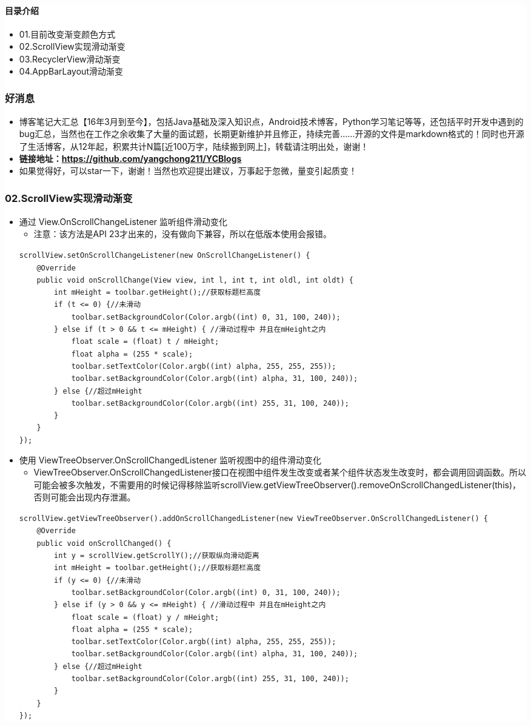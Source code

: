 #### 目录介绍
- 01.目前改变渐变颜色方式
- 02.ScrollView实现滑动渐变
- 03.RecyclerView滑动渐变
- 04.AppBarLayout滑动渐变



### 好消息
- 博客笔记大汇总【16年3月到至今】，包括Java基础及深入知识点，Android技术博客，Python学习笔记等等，还包括平时开发中遇到的bug汇总，当然也在工作之余收集了大量的面试题，长期更新维护并且修正，持续完善……开源的文件是markdown格式的！同时也开源了生活博客，从12年起，积累共计N篇[近100万字，陆续搬到网上]，转载请注明出处，谢谢！
- **链接地址：https://github.com/yangchong211/YCBlogs**
- 如果觉得好，可以star一下，谢谢！当然也欢迎提出建议，万事起于忽微，量变引起质变！





### 02.ScrollView实现滑动渐变
- 通过 View.OnScrollChangeListener 监听组件滑动变化
    - 注意：该方法是API 23才出来的，没有做向下兼容，所以在低版本使用会报错。
    ```
    scrollView.setOnScrollChangeListener(new OnScrollChangeListener() {
        @Override
        public void onScrollChange(View view, int l, int t, int oldl, int oldt) {       
            int mHeight = toolbar.getHeight();//获取标题栏高度
            if (t <= 0) {//未滑动
                toolbar.setBackgroundColor(Color.argb((int) 0, 31, 100, 240));
            } else if (t > 0 && t <= mHeight) { //滑动过程中 并且在mHeight之内
                float scale = (float) t / mHeight;
                float alpha = (255 * scale);
                toolbar.setTextColor(Color.argb((int) alpha, 255, 255, 255));
                toolbar.setBackgroundColor(Color.argb((int) alpha, 31, 100, 240));
            } else {//超过mHeight
                toolbar.setBackgroundColor(Color.argb((int) 255, 31, 100, 240));
            }
        }
    });
    ```
- 使用 ViewTreeObserver.OnScrollChangedListener 监听视图中的组件滑动变化
    - ViewTreeObserver.OnScrollChangedListener接口在视图中组件发生改变或者某个组件状态发生改变时，都会调用回调函数。所以可能会被多次触发，不需要用的时候记得移除监听scrollView.getViewTreeObserver().removeOnScrollChangedListener(this)，否则可能会出现内存泄漏。
    ```
    scrollView.getViewTreeObserver().addOnScrollChangedListener(new ViewTreeObserver.OnScrollChangedListener() {
        @Override
        public void onScrollChanged() {
            int y = scrollView.getScrollY();//获取纵向滑动距离
            int mHeight = toolbar.getHeight();//获取标题栏高度
            if (y <= 0) {//未滑动
                toolbar.setBackgroundColor(Color.argb((int) 0, 31, 100, 240));
            } else if (y > 0 && y <= mHeight) { //滑动过程中 并且在mHeight之内
                float scale = (float) y / mHeight;
                float alpha = (255 * scale);
                toolbar.setTextColor(Color.argb((int) alpha, 255, 255, 255));
                toolbar.setBackgroundColor(Color.argb((int) alpha, 31, 100, 240));
            } else {//超过mHeight
                toolbar.setBackgroundColor(Color.argb((int) 255, 31, 100, 240));
            }
        }
    });
    ```
